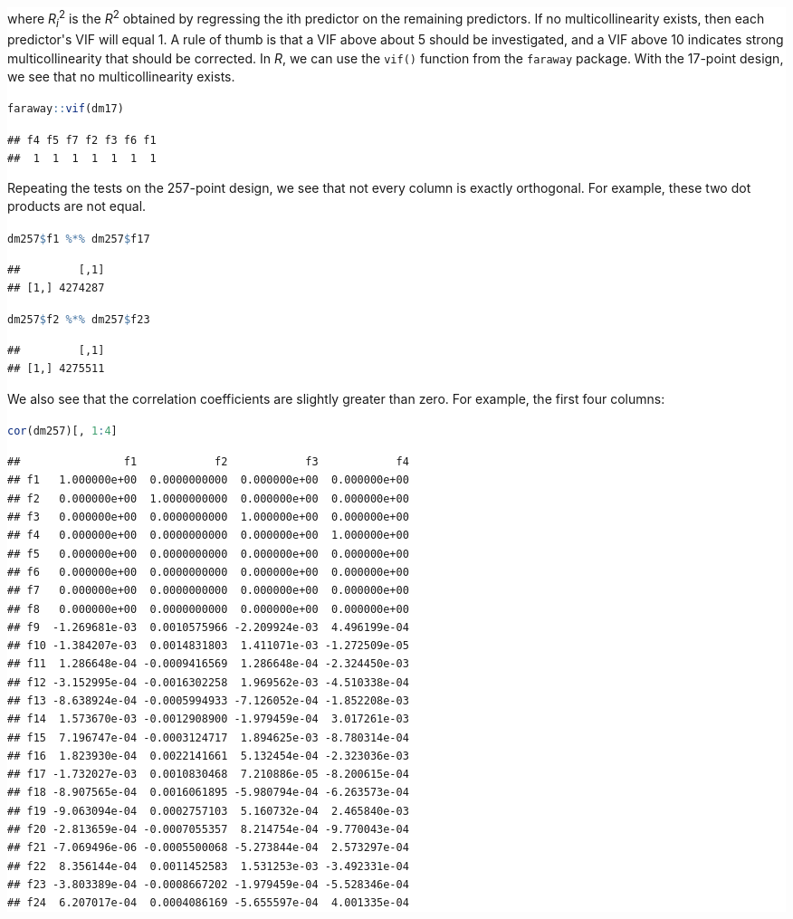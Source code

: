 where $R^{2}_{i}$ is the $R^2$ obtained by regressing the ith predictor on the remaining predictors. If no multicollinearity exists, then each predictor's VIF will equal 1. A rule of thumb is that a VIF above about 5 should be investigated, and a VIF above 10 indicates strong multicollinearity that should be corrected. In *R*, we can use the `vif()` function from the `faraway` package. With the 17-point design, we see that no multicollinearity exists.



```r
faraway::vif(dm17)
```

```
## f4 f5 f7 f2 f3 f6 f1 
##  1  1  1  1  1  1  1
```

Repeating the tests on the 257-point design, we see that not every column is exactly orthogonal. For example, these two dot products are not equal.


```r
dm257$f1 %*% dm257$f17
```

```
##         [,1]
## [1,] 4274287
```

```r
dm257$f2 %*% dm257$f23
```

```
##         [,1]
## [1,] 4275511
```

We also see that the correlation coefficients are slightly greater than zero. For example, the first four columns:


```r
cor(dm257)[, 1:4]
```

```
##                f1            f2            f3            f4
## f1   1.000000e+00  0.0000000000  0.000000e+00  0.000000e+00
## f2   0.000000e+00  1.0000000000  0.000000e+00  0.000000e+00
## f3   0.000000e+00  0.0000000000  1.000000e+00  0.000000e+00
## f4   0.000000e+00  0.0000000000  0.000000e+00  1.000000e+00
## f5   0.000000e+00  0.0000000000  0.000000e+00  0.000000e+00
## f6   0.000000e+00  0.0000000000  0.000000e+00  0.000000e+00
## f7   0.000000e+00  0.0000000000  0.000000e+00  0.000000e+00
## f8   0.000000e+00  0.0000000000  0.000000e+00  0.000000e+00
## f9  -1.269681e-03  0.0010575966 -2.209924e-03  4.496199e-04
## f10 -1.384207e-03  0.0014831803  1.411071e-03 -1.272509e-05
## f11  1.286648e-04 -0.0009416569  1.286648e-04 -2.324450e-03
## f12 -3.152995e-04 -0.0016302258  1.969562e-03 -4.510338e-04
## f13 -8.638924e-04 -0.0005994933 -7.126052e-04 -1.852208e-03
## f14  1.573670e-03 -0.0012908900 -1.979459e-04  3.017261e-03
## f15  7.196747e-04 -0.0003124717  1.894625e-03 -8.780314e-04
## f16  1.823930e-04  0.0022141661  5.132454e-04 -2.323036e-03
## f17 -1.732027e-03  0.0010830468  7.210886e-05 -8.200615e-04
## f18 -8.907565e-04  0.0016061895 -5.980794e-04 -6.263573e-04
## f19 -9.063094e-04  0.0002757103  5.160732e-04  2.465840e-03
## f20 -2.813659e-04 -0.0007055357  8.214754e-04 -9.770043e-04
## f21 -7.069496e-06 -0.0005500068 -5.273844e-04  2.573297e-04
## f22  8.356144e-04  0.0011452583  1.531253e-03 -3.492331e-04
## f23 -3.803389e-04 -0.0008667202 -1.979459e-04 -5.528346e-04
## f24  6.207017e-04  0.0004086169 -5.655597e-04  4.001335e-04
```